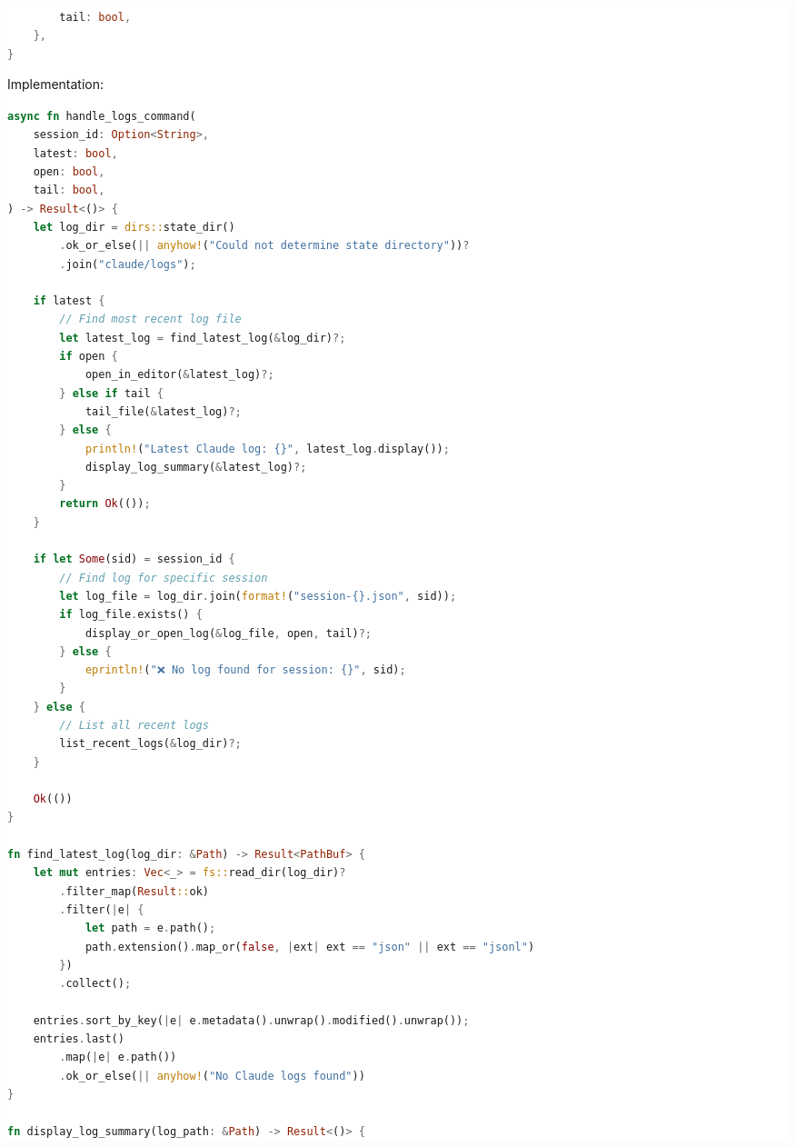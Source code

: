 ```rust
        tail: bool,
    },
}
```

Implementation:

```rust
async fn handle_logs_command(
    session_id: Option<String>,
    latest: bool,
    open: bool,
    tail: bool,
) -> Result<()> {
    let log_dir = dirs::state_dir()
        .ok_or_else(|| anyhow!("Could not determine state directory"))?
        .join("claude/logs");

    if latest {
        // Find most recent log file
        let latest_log = find_latest_log(&log_dir)?;
        if open {
            open_in_editor(&latest_log)?;
        } else if tail {
            tail_file(&latest_log)?;
        } else {
            println!("Latest Claude log: {}", latest_log.display());
            display_log_summary(&latest_log)?;
        }
        return Ok(());
    }

    if let Some(sid) = session_id {
        // Find log for specific session
        let log_file = log_dir.join(format!("session-{}.json", sid));
        if log_file.exists() {
            display_or_open_log(&log_file, open, tail)?;
        } else {
            eprintln!("❌ No log found for session: {}", sid);
        }
    } else {
        // List all recent logs
        list_recent_logs(&log_dir)?;
    }

    Ok(())
}

fn find_latest_log(log_dir: &Path) -> Result<PathBuf> {
    let mut entries: Vec<_> = fs::read_dir(log_dir)?
        .filter_map(Result::ok)
        .filter(|e| {
            let path = e.path();
            path.extension().map_or(false, |ext| ext == "json" || ext == "jsonl")
        })
        .collect();

    entries.sort_by_key(|e| e.metadata().unwrap().modified().unwrap());
    entries.last()
        .map(|e| e.path())
        .ok_or_else(|| anyhow!("No Claude logs found"))
}

fn display_log_summary(log_path: &Path) -> Result<()> {
```
